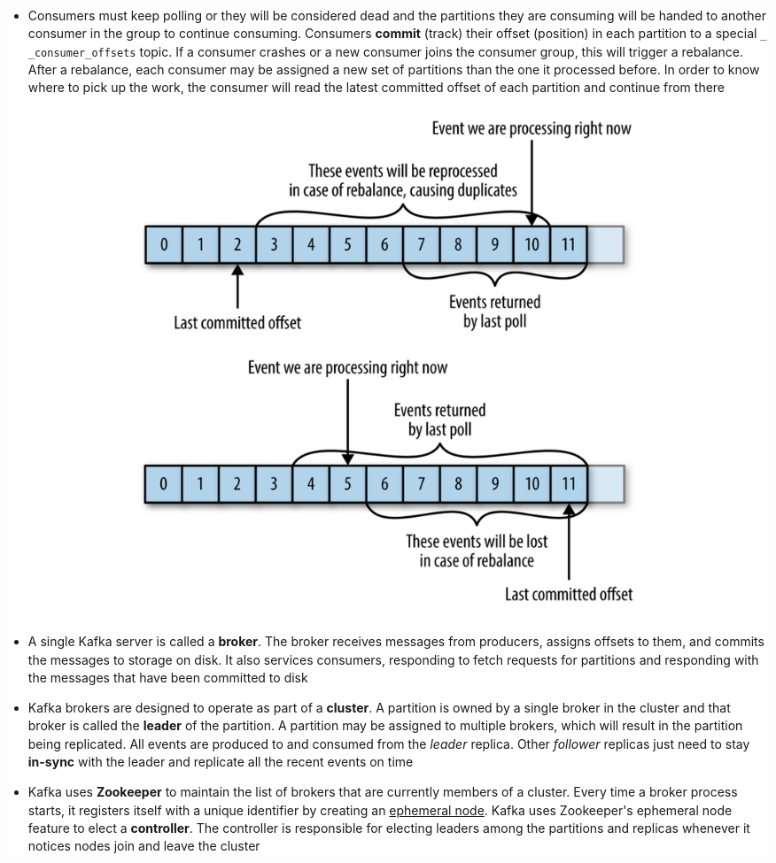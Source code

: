 * Consumers must keep polling or they will be considered dead and the partitions they are consuming will be handed to another consumer in the group to continue consuming. Consumers **commit** (track) their offset (position) in each partition to a special `__consumer_offsets` topic. If a consumer crashes or a new consumer joins the consumer group, this will trigger a rebalance. After a rebalance, each consumer may be assigned a new set of partitions than the one it processed before. In order to know where to pick up the work, the consumer will read the latest committed offset of each partition and continue from there

![kafka-rebalance-duplicate](img/kafka-rebalance-duplicate.png)
![kafka-rebalance-lost](img/kafka-rebalance-lost.png)

* A single Kafka server is called a **broker**. The broker receives messages from producers, assigns offsets to them, and commits the messages to storage on disk. It also services consumers, responding to fetch requests for partitions and responding with the messages that have been committed to disk

* Kafka brokers are designed to operate as part of a **cluster**. A partition is owned by a single broker in the cluster and that broker is called the **leader** of the partition. A partition may be assigned to multiple brokers, which will result in the partition being replicated. All events are produced to and consumed from the *leader* replica. Other *follower* replicas just need to stay **in-sync** with the leader and replicate all the recent events on time

* Kafka uses **Zookeeper** to maintain the list of brokers that are currently members of a cluster. Every time a broker process starts, it registers itself with a unique identifier by creating an [ephemeral node](http://zookeeper.apache.org/doc/current/zookeeperProgrammers.html#Ephemeral+Nodes). Kafka uses Zookeeper's ephemeral node feature to elect a **controller**. The controller is responsible for electing leaders among the partitions and replicas whenever it notices nodes join and leave the cluster
